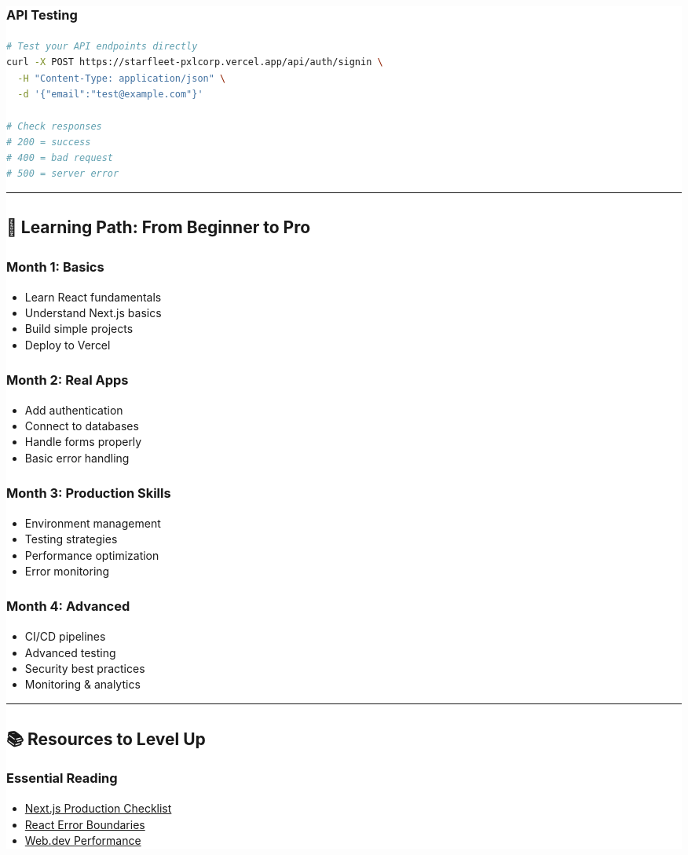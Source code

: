 ### **API Testing**
```bash
# Test your API endpoints directly
curl -X POST https://starfleet-pxlcorp.vercel.app/api/auth/signin \
  -H "Content-Type: application/json" \
  -d '{"email":"test@example.com"}'

# Check responses
# 200 = success
# 400 = bad request
# 500 = server error
```

---

## 🎯 **Learning Path: From Beginner to Pro**

### **Month 1: Basics**
- Learn React fundamentals
- Understand Next.js basics
- Build simple projects
- Deploy to Vercel

### **Month 2: Real Apps**
- Add authentication
- Connect to databases
- Handle forms properly
- Basic error handling

### **Month 3: Production Skills**
- Environment management
- Testing strategies
- Performance optimization
- Error monitoring

### **Month 4: Advanced**
- CI/CD pipelines
- Advanced testing
- Security best practices
- Monitoring & analytics

---

## 📚 **Resources to Level Up**

### **Essential Reading**
- [Next.js Production Checklist](https://nextjs.org/docs/going-to-production)
- [React Error Boundaries](https://react.dev/reference/react/Component#catching-rendering-errors-with-an-error-boundary)
- [Web.dev Performance](https://web.dev/learn/performance/)
